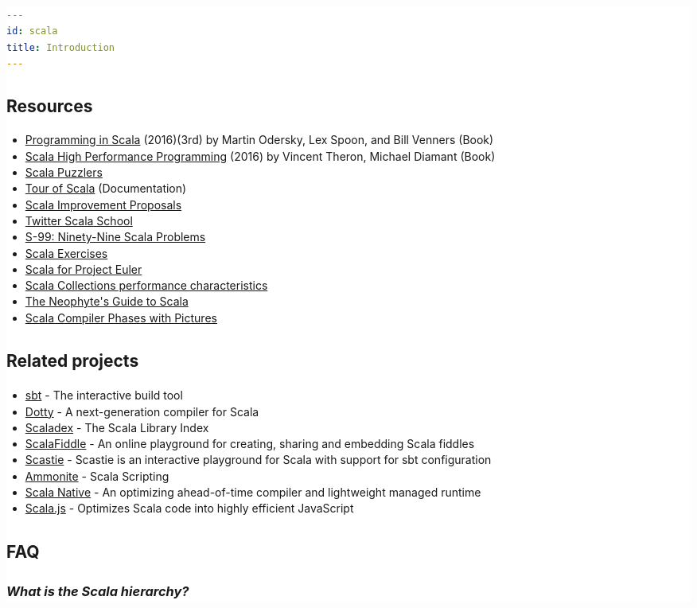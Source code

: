 ```yaml
---
id: scala
title: Introduction
---
```


## Resources

* [Programming in Scala](https://amzn.to/2OAAgc3) (2016)(3rd) by Martin Odersky, Lex Spoon, and Bill Venners (Book)
* [Scala High Performance Programming](https://amzn.to/2Oy7QiS) (2016) by Vincent Theron, Michael Diamant (Book)
* [Scala Puzzlers](http://scalapuzzlers.com)
* [Tour of Scala](https://docs.scala-lang.org/tour/tour-of-scala.html) (Documentation)
* [Scala Improvement Proposals](https://docs.scala-lang.org/sips/all.html)
* [Twitter Scala School](https://twitter.github.io/scala_school)
* [S-99: Ninety-Nine Scala Problems](http://aperiodic.net/phil/scala/s-99)
* [Scala Exercises](https://www.scala-exercises.org)
* [Scala for Project Euler](https://pavelfatin.com/scala-for-project-euler)
* [Scala Collections performance characteristics](https://docs.scala-lang.org/overviews/collections/performance-characteristics.html)
* [The Neophyte's Guide to Scala](https://danielwestheide.com/scala/neophytes.html)
* [Scala Compiler Phases with Pictures](https://www.iteratorshq.com/blog/scala-compiler-phases-with-pictures)

## Related projects

* [sbt](https://www.scala-sbt.org/1.x/docs) - The interactive build tool
* [Dotty](http://dotty.epfl.ch) - A next-generation compiler for Scala
* [Scaladex](https://index.scala-lang.org) - The Scala Library Index
* [ScalaFiddle](https://scalafiddle.io) - An online playground for creating, sharing and embedding Scala fiddles
* [Scastie](https://scastie.scala-lang.org) - Scastie is an interactive playground for Scala with support for sbt configuration
* [Ammonite](http://ammonite.io) - Scala Scripting
* [Scala Native](http://www.scala-native.org/en/latest) - An optimizing ahead-of-time compiler and lightweight managed runtime
* [Scala.js](https://www.scala-js.org) - Optimizes Scala code into highly efficient JavaScript

## FAQ

### *What is the Scala hierarchy?*
